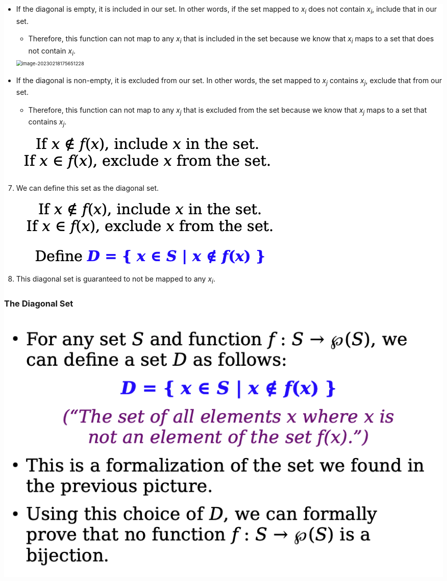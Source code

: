    * If the diagonal is empty, it is included in our set. In other words, if the set mapped to $x_i$ does not contain $x_i$, include that in our set.

     * Therefore, this function can not map to any $x_i$ that is included in the set because we know that $x_i$ maps to a set that does not contain $x_i$.

     <img src="cs103.assets/image-20230218175651228.png" alt="image-20230218175651228" style="zoom:67%;" />

   * If the diagonal is non-empty, it is excluded from our set. In other words, the set mapped to $x_j$ contains $x_j$, exclude that from our set.

     * Therefore, this function can not map to any $x_j$ that is excluded from the set because we know that $x_j$ maps to a set that contains $x_j$.

     ![image-20230218175720629](../attachments/cs103.assets/image-20230218175720629.png)

7. We can define this set as the diagonal set.

   ![image-20230218175726775](../attachments/cs103.assets/image-20230218175726775.png)

8. This diagonal set is guaranteed to not be mapped to any $x_i$.

### The Diagonal Set

![image-20230218175733136](../attachments/cs103.assets/image-20230218175733136.png)
